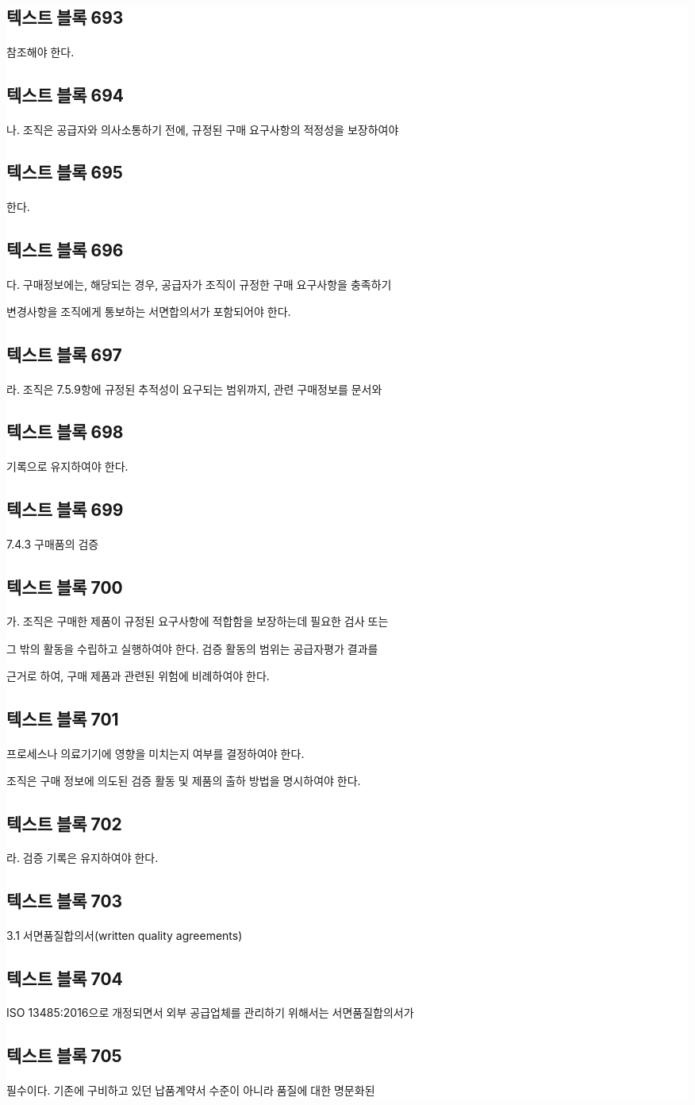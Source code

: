 ## 텍스트 블록 693
참조해야 한다.

## 텍스트 블록 694
나. 조직은 공급자와 의사소통하기 전에, 규정된 구매 요구사항의 적정성을 보장하여야

## 텍스트 블록 695
한다.

## 텍스트 블록 696
다. 구매정보에는, 해당되는 경우, 공급자가 조직이 규정한 구매 요구사항을 충족하기

변경사항을 조직에게 통보하는 서면합의서가 포함되어야 한다.

## 텍스트 블록 697
라. 조직은 7.5.9항에 규정된 추적성이 요구되는 범위까지, 관련 구매정보를 문서와

## 텍스트 블록 698
기록으로 유지하여야 한다.

## 텍스트 블록 699
7.4.3 구매품의 검증

## 텍스트 블록 700
가. 조직은 구매한 제품이 규정된 요구사항에 적합함을 보장하는데 필요한 검사 또는

그 밖의 활동을 수립하고 실행하여야 한다. 검증 활동의 범위는 공급자평가 결과를

근거로 하여, 구매 제품과 관련된 위험에 비례하여야 한다.

## 텍스트 블록 701
프로세스나 의료기기에 영향을 미치는지 여부를 결정하여야 한다.

조직은 구매 정보에 의도된 검증 활동 및 제품의 출하 방법을 명시하여야 한다.

## 텍스트 블록 702
라. 검증 기록은 유지하여야 한다.

## 텍스트 블록 703
3.1 서면품질합의서(written quality agreements)

## 텍스트 블록 704
ISO 13485:2016으로 개정되면서 외부 공급업체를 관리하기 위해서는 서면품질합의서가

## 텍스트 블록 705
필수이다. 기존에 구비하고 있던 납품계약서 수준이 아니라 품질에 대한 명문화된
